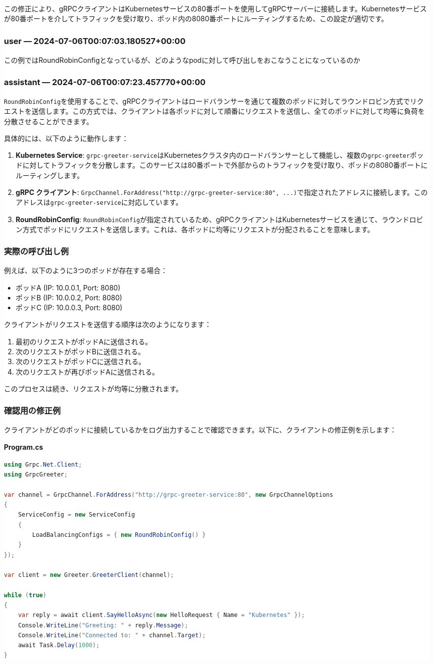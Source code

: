 この修正により、gRPCクライアントはKubernetesサービスの80番ポートを使用してgRPCサーバーに接続します。Kubernetesサービスが80番ポートを介してトラフィックを受け取り、ポッド内の8080番ポートにルーティングするため、この設定が適切です。

### user — 2024-07-06T00:07:03.180527+00:00

この例ではRoundRobinConfigとなっているが、どのようなpodに対して呼び出しをおこなうことになっているのか

### assistant — 2024-07-06T00:07:23.457770+00:00

`RoundRobinConfig`を使用することで、gRPCクライアントはロードバランサーを通じて複数のポッドに対してラウンドロビン方式でリクエストを送信します。この方式では、クライアントは各ポッドに対して順番にリクエストを送信し、全てのポッドに対して均等に負荷を分散させることができます。

具体的には、以下のように動作します：

1. **Kubernetes Service**: `grpc-greeter-service`はKubernetesクラスタ内のロードバランサーとして機能し、複数の`grpc-greeter`ポッドに対してトラフィックを分散します。このサービスは80番ポートで外部からのトラフィックを受け取り、ポッドの8080番ポートにルーティングします。

2. **gRPC クライアント**: `GrpcChannel.ForAddress("http://grpc-greeter-service:80", ...)`で指定されたアドレスに接続します。このアドレスは`grpc-greeter-service`に対応しています。

3. **RoundRobinConfig**: `RoundRobinConfig`が指定されているため、gRPCクライアントはKubernetesサービスを通じて、ラウンドロビン方式でポッドにリクエストを送信します。これは、各ポッドに均等にリクエストが分配されることを意味します。

### 実際の呼び出し例
例えば、以下のように3つのポッドが存在する場合：

- ポッドA (IP: 10.0.0.1, Port: 8080)
- ポッドB (IP: 10.0.0.2, Port: 8080)
- ポッドC (IP: 10.0.0.3, Port: 8080)

クライアントがリクエストを送信する順序は次のようになります：

1. 最初のリクエストがポッドAに送信される。
2. 次のリクエストがポッドBに送信される。
3. 次のリクエストがポッドCに送信される。
4. 次のリクエストが再びポッドAに送信される。

このプロセスは続き、リクエストが均等に分散されます。

### 確認用の修正例
クライアントがどのポッドに接続しているかをログ出力することで確認できます。以下に、クライアントの修正例を示します：

**Program.cs**
```csharp
using Grpc.Net.Client;
using GrpcGreeter;

var channel = GrpcChannel.ForAddress("http://grpc-greeter-service:80", new GrpcChannelOptions
{
    ServiceConfig = new ServiceConfig
    {
        LoadBalancingConfigs = { new RoundRobinConfig() }
    }
});

var client = new Greeter.GreeterClient(channel);

while (true)
{
    var reply = await client.SayHelloAsync(new HelloRequest { Name = "Kubernetes" });
    Console.WriteLine("Greeting: " + reply.Message);
    Console.WriteLine("Connected to: " + channel.Target);
    await Task.Delay(1000);
}
```
